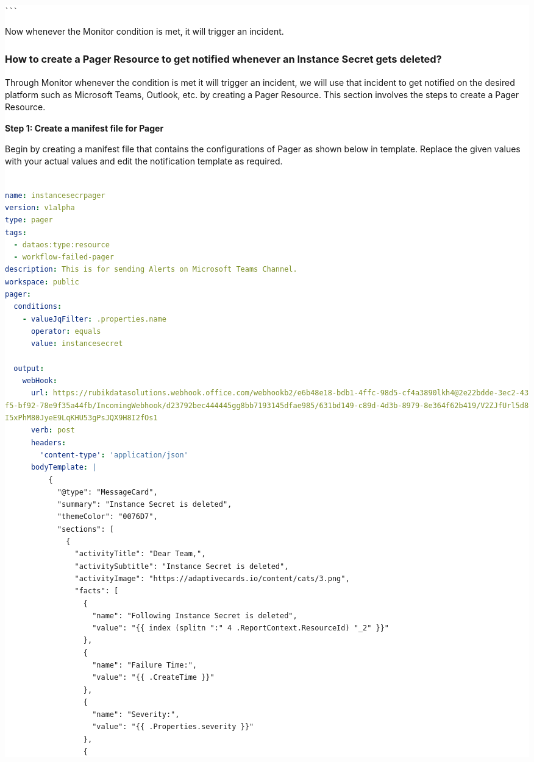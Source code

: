     ```


Now whenever the Monitor condition is met, it will trigger an incident.

### **How to create a Pager Resource to get notified whenever an Instance Secret gets deleted?**

Through Monitor whenever the condition is met it will trigger an incident, we will use that incident to get notified on the desired platform such as Microsoft Teams, Outlook, etc. by creating a Pager Resource. This section involves the steps to create a Pager Resource.

**Step 1: Create a manifest file for Pager**

Begin by creating a manifest file that contains the configurations of Pager as shown below in template. Replace the given values with your actual values and edit the notification template as required.

```yaml

name: instancesecrpager
version: v1alpha
type: pager
tags:
  - dataos:type:resource
  - workflow-failed-pager
description: This is for sending Alerts on Microsoft Teams Channel.
workspace: public
pager:
  conditions:
    - valueJqFilter: .properties.name
      operator: equals
      value: instancesecret

  output:
    webHook:
      url: https://rubikdatasolutions.webhook.office.com/webhookb2/e6b48e18-bdb1-4ffc-98d5-cf4a3890lkh4@2e22bdde-3ec2-43f5-bf92-78e9f35a44fb/IncomingWebhook/d23792bec444445gg8bb7193145dfae985/631bd149-c89d-4d3b-8979-8e364f62b419/V2ZJfUrl5d8I5xPhM80JyeE9LqKHU53gPsJQX9H8I2fOs1
      verb: post
      headers:
        'content-type': 'application/json'
      bodyTemplate: |
          {
            "@type": "MessageCard",
            "summary": "Instance Secret is deleted",
            "themeColor": "0076D7",
            "sections": [
              {
                "activityTitle": "Dear Team,",
                "activitySubtitle": "Instance Secret is deleted",
                "activityImage": "https://adaptivecards.io/content/cats/3.png",
                "facts": [
                  {
                    "name": "Following Instance Secret is deleted",
                    "value": "{{ index (splitn ":" 4 .ReportContext.ResourceId) "_2" }}"
                  },
                  {
                    "name": "Failure Time:",
                    "value": "{{ .CreateTime }}"
                  },
                  {
                    "name": "Severity:",
                    "value": "{{ .Properties.severity }}"
                  },
                  {
```